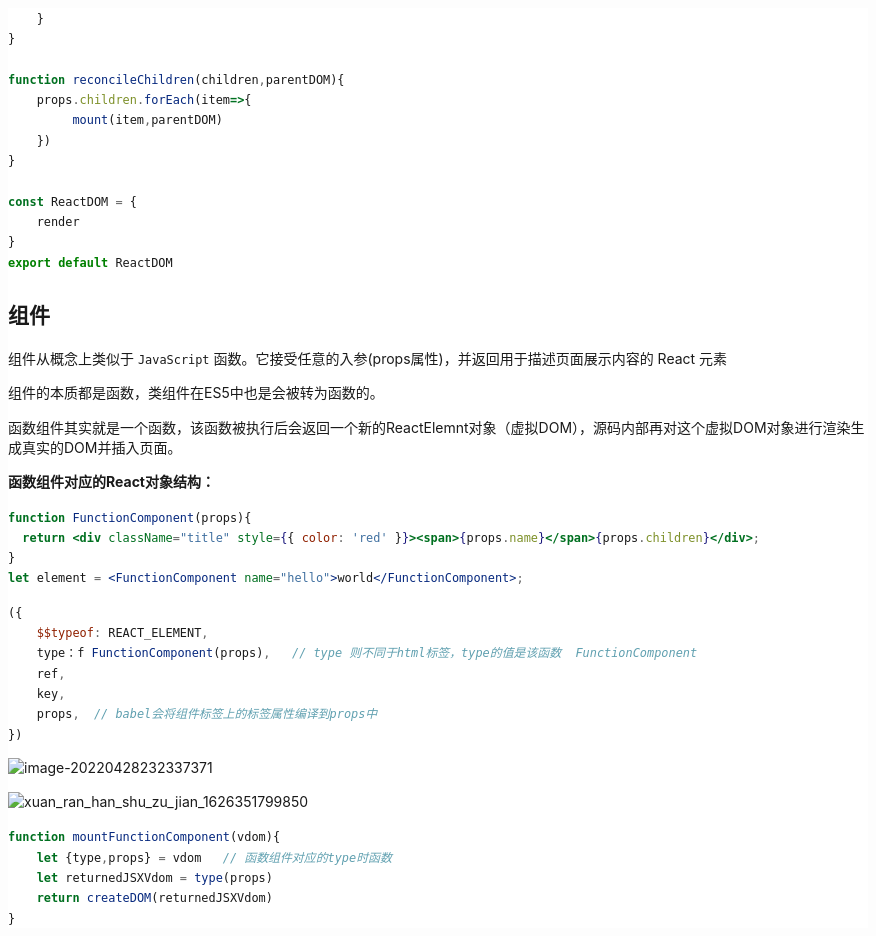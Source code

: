 ```js
    }
}

function reconcileChildren(children,parentDOM){
    props.children.forEach(item=>{
		 mount(item,parentDOM)
    })
}

const ReactDOM = {
    render
}
export default ReactDOM
```





## 组件 

组件从概念上类似于 `JavaScript` 函数。它接受任意的入参(props属性)，并返回用于描述页面展示内容的 React 元素

组件的本质都是函数，类组件在ES5中也是会被转为函数的。

函数组件其实就是一个函数，该函数被执行后会返回一个新的ReactElemnt对象（虚拟DOM），源码内部再对这个虚拟DOM对象进行渲染生成真实的DOM并插入页面。

**函数组件对应的React对象结构：**

```jsx
function FunctionComponent(props){
  return <div className="title" style={{ color: 'red' }}><span>{props.name}</span>{props.children}</div>;
}
let element = <FunctionComponent name="hello">world</FunctionComponent>;
```



```js
({
    $$typeof: REACT_ELEMENT,
    type：f FunctionComponent(props),   // type 则不同于html标签，type的值是该函数  FunctionComponent 
    ref,
    key,
    props,  // babel会将组件标签上的标签属性编译到props中
})
```

![image-20220428232337371](C:\Users\dukkha\AppData\Roaming\Typora\typora-user-images\image-20220428232337371.png)



![xuan_ran_han_shu_zu_jian_1626351799850](https://upload-markdown-images.oss-cn-beijing.aliyuncs.com/xuan_ran_han_shu_zu_jian_1626351799850.jpg)

```js
function mountFunctionComponent(vdom){
    let {type,props} = vdom   // 函数组件对应的type时函数
    let returnedJSXVdom = type(props)
    return createDOM(returnedJSXVdom)
}
```
